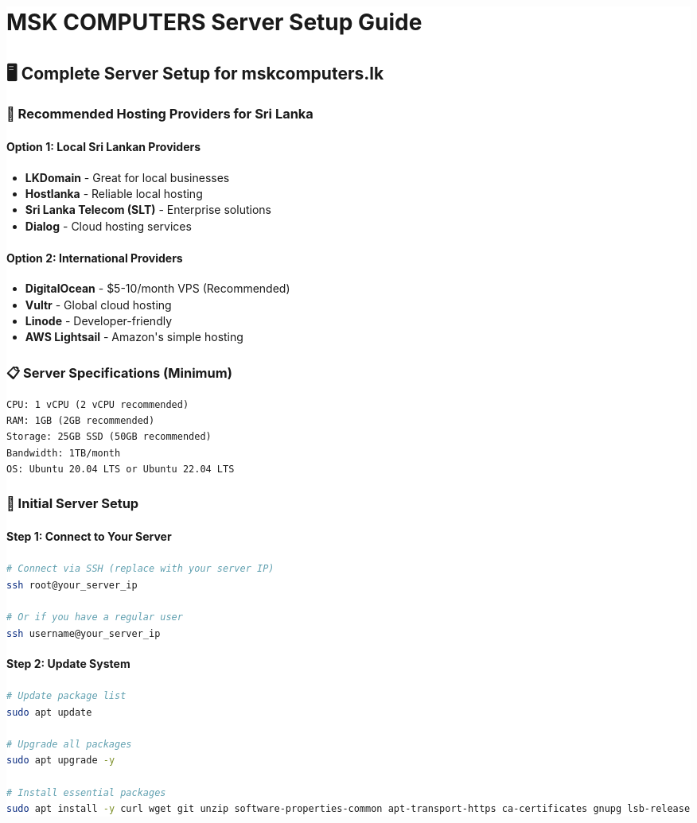 # MSK COMPUTERS Server Setup Guide

## 🖥️ Complete Server Setup for mskcomputers.lk

### 🚀 Recommended Hosting Providers for Sri Lanka

#### **Option 1: Local Sri Lankan Providers**
- **LKDomain** - Great for local businesses
- **Hostlanka** - Reliable local hosting
- **Sri Lanka Telecom (SLT)** - Enterprise solutions
- **Dialog** - Cloud hosting services

#### **Option 2: International Providers**
- **DigitalOcean** - $5-10/month VPS (Recommended)
- **Vultr** - Global cloud hosting
- **Linode** - Developer-friendly
- **AWS Lightsail** - Amazon's simple hosting

### 📋 Server Specifications (Minimum)

```
CPU: 1 vCPU (2 vCPU recommended)
RAM: 1GB (2GB recommended)
Storage: 25GB SSD (50GB recommended)
Bandwidth: 1TB/month
OS: Ubuntu 20.04 LTS or Ubuntu 22.04 LTS
```

### 🔧 Initial Server Setup

#### Step 1: Connect to Your Server
```bash
# Connect via SSH (replace with your server IP)
ssh root@your_server_ip

# Or if you have a regular user
ssh username@your_server_ip
```

#### Step 2: Update System
```bash
# Update package list
sudo apt update

# Upgrade all packages
sudo apt upgrade -y

# Install essential packages
sudo apt install -y curl wget git unzip software-properties-common apt-transport-https ca-certificates gnupg lsb-release
```
